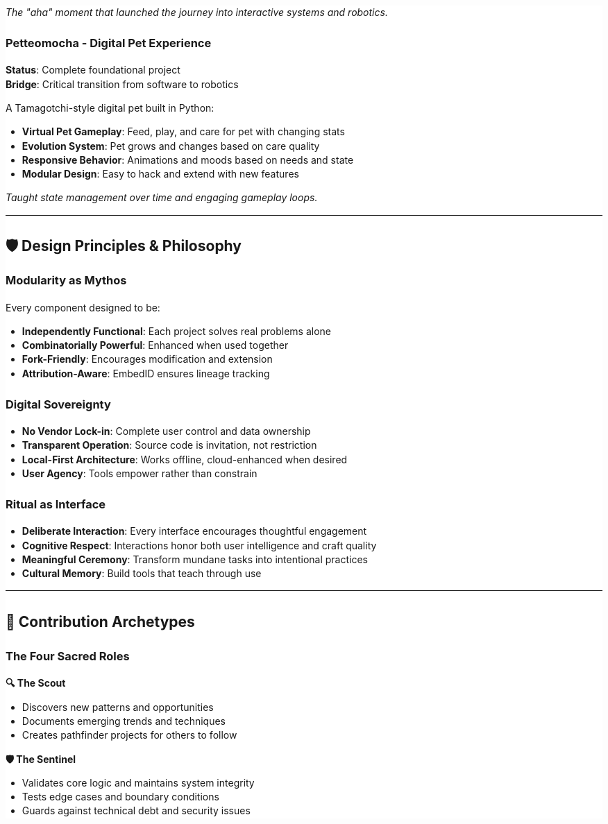 *The "aha" moment that launched the journey into interactive systems and robotics.*

### Petteomocha - Digital Pet Experience
**Status**: Complete foundational project  
**Bridge**: Critical transition from software to robotics

A Tamagotchi-style digital pet built in Python:
- **Virtual Pet Gameplay**: Feed, play, and care for pet with changing stats
- **Evolution System**: Pet grows and changes based on care quality
- **Responsive Behavior**: Animations and moods based on needs and state
- **Modular Design**: Easy to hack and extend with new features

*Taught state management over time and engaging gameplay loops.*

---

## 🛡️ Design Principles & Philosophy

### Modularity as Mythos
Every component designed to be:
- **Independently Functional**: Each project solves real problems alone
- **Combinatorially Powerful**: Enhanced when used together
- **Fork-Friendly**: Encourages modification and extension
- **Attribution-Aware**: EmbedID ensures lineage tracking

### Digital Sovereignty
- **No Vendor Lock-in**: Complete user control and data ownership
- **Transparent Operation**: Source code is invitation, not restriction
- **Local-First Architecture**: Works offline, cloud-enhanced when desired
- **User Agency**: Tools empower rather than constrain

### Ritual as Interface
- **Deliberate Interaction**: Every interface encourages thoughtful engagement
- **Cognitive Respect**: Interactions honor both user intelligence and craft quality
- **Meaningful Ceremony**: Transform mundane tasks into intentional practices
- **Cultural Memory**: Build tools that teach through use

---

## 🎯 Contribution Archetypes

### The Four Sacred Roles

**🔍 The Scout**
- Discovers new patterns and opportunities
- Documents emerging trends and techniques
- Creates pathfinder projects for others to follow

**🛡️ The Sentinel**  
- Validates core logic and maintains system integrity
- Tests edge cases and boundary conditions
- Guards against technical debt and security issues
